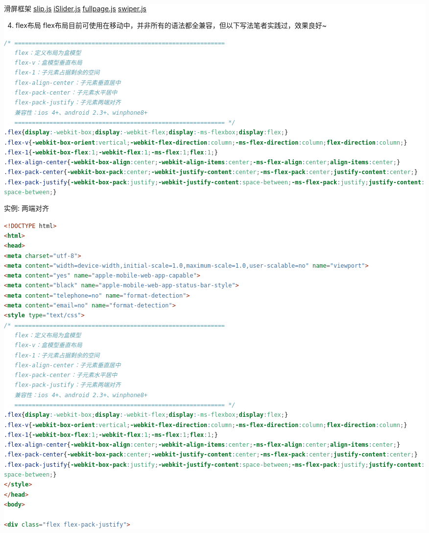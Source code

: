 滑屏框架 [slip.js](https://github.com/peunzhang/slip.js) [iSlider.js](https://github.com/peunzhang/iSlider) [fullpage.js](https://github.com/peunzhang/fullpage) 
[swiper.js](http://www.swiper.com.cn/)

4. flex布局
flex布局目前可使用在移动中，并非所有的语法都全兼容，但以下写法笔者实践过，效果良好~

```css
/* ============================================================
   flex：定义布局为盒模型
   flex-v：盒模型垂直布局
   flex-1：子元素占据剩余的空间
   flex-align-center：子元素垂直居中
   flex-pack-center：子元素水平居中
   flex-pack-justify：子元素两端对齐
   兼容性：ios 4+、android 2.3+、winphone8+
   ============================================================ */
.flex{display:-webkit-box;display:-webkit-flex;display:-ms-flexbox;display:flex;}
.flex-v{-webkit-box-orient:vertical;-webkit-flex-direction:column;-ms-flex-direction:column;flex-direction:column;}
.flex-1{-webkit-box-flex:1;-webkit-flex:1;-ms-flex:1;flex:1;}
.flex-align-center{-webkit-box-align:center;-webkit-align-items:center;-ms-flex-align:center;align-items:center;}
.flex-pack-center{-webkit-box-pack:center;-webkit-justify-content:center;-ms-flex-pack:center;justify-content:center;}
.flex-pack-justify{-webkit-box-pack:justify;-webkit-justify-content:space-between;-ms-flex-pack:justify;justify-content:space-between;}
```
实例: 两端对齐
```html
<!DOCTYPE html>
<html>
<head>
<meta charset="utf-8">
<meta content="width=device-width,initial-scale=1.0,maximum-scale=1.0,user-scalable=no" name="viewport">
<meta content="yes" name="apple-mobile-web-app-capable">
<meta content="black" name="apple-mobile-web-app-status-bar-style">
<meta content="telephone=no" name="format-detection">
<meta content="email=no" name="format-detection">
<style type="text/css">
/* ============================================================
   flex：定义布局为盒模型
   flex-v：盒模型垂直布局
   flex-1：子元素占据剩余的空间
   flex-align-center：子元素垂直居中
   flex-pack-center：子元素水平居中
   flex-pack-justify：子元素两端对齐
   兼容性：ios 4+、android 2.3+、winphone8+
   ============================================================ */
.flex{display:-webkit-box;display:-webkit-flex;display:-ms-flexbox;display:flex;}
.flex-v{-webkit-box-orient:vertical;-webkit-flex-direction:column;-ms-flex-direction:column;flex-direction:column;}
.flex-1{-webkit-box-flex:1;-webkit-flex:1;-ms-flex:1;flex:1;}
.flex-align-center{-webkit-box-align:center;-webkit-align-items:center;-ms-flex-align:center;align-items:center;}
.flex-pack-center{-webkit-box-pack:center;-webkit-justify-content:center;-ms-flex-pack:center;justify-content:center;}
.flex-pack-justify{-webkit-box-pack:justify;-webkit-justify-content:space-between;-ms-flex-pack:justify;justify-content:space-between;}
</style>
</head>
<body>

<div class="flex flex-pack-justify">
```